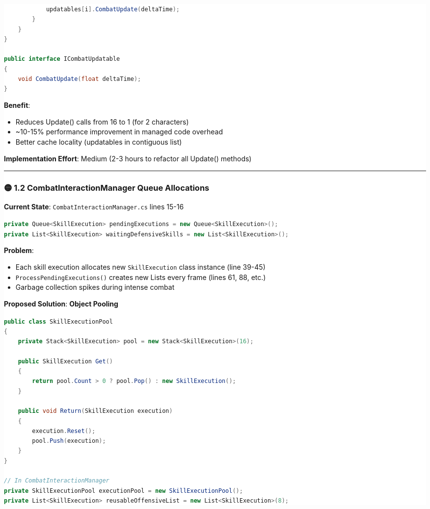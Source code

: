 ```csharp
            updatables[i].CombatUpdate(deltaTime);
        }
    }
}

public interface ICombatUpdatable
{
    void CombatUpdate(float deltaTime);
}
```

**Benefit**:
- Reduces Update() calls from 16 to 1 (for 2 characters)
- ~10-15% performance improvement in managed code overhead
- Better cache locality (updatables in contiguous list)

**Implementation Effort**: Medium (2-3 hours to refactor all Update() methods)

---

### 🟡 1.2 CombatInteractionManager Queue Allocations

**Current State**: `CombatInteractionManager.cs` lines 15-16
```csharp
private Queue<SkillExecution> pendingExecutions = new Queue<SkillExecution>();
private List<SkillExecution> waitingDefensiveSkills = new List<SkillExecution>();
```

**Problem**:
- Each skill execution allocates new `SkillExecution` class instance (line 39-45)
- `ProcessPendingExecutions()` creates new Lists every frame (lines 61, 88, etc.)
- Garbage collection spikes during intense combat

**Proposed Solution**: **Object Pooling**
```csharp
public class SkillExecutionPool
{
    private Stack<SkillExecution> pool = new Stack<SkillExecution>(16);

    public SkillExecution Get()
    {
        return pool.Count > 0 ? pool.Pop() : new SkillExecution();
    }

    public void Return(SkillExecution execution)
    {
        execution.Reset();
        pool.Push(execution);
    }
}

// In CombatInteractionManager
private SkillExecutionPool executionPool = new SkillExecutionPool();
private List<SkillExecution> reusableOffensiveList = new List<SkillExecution>(8);
```
